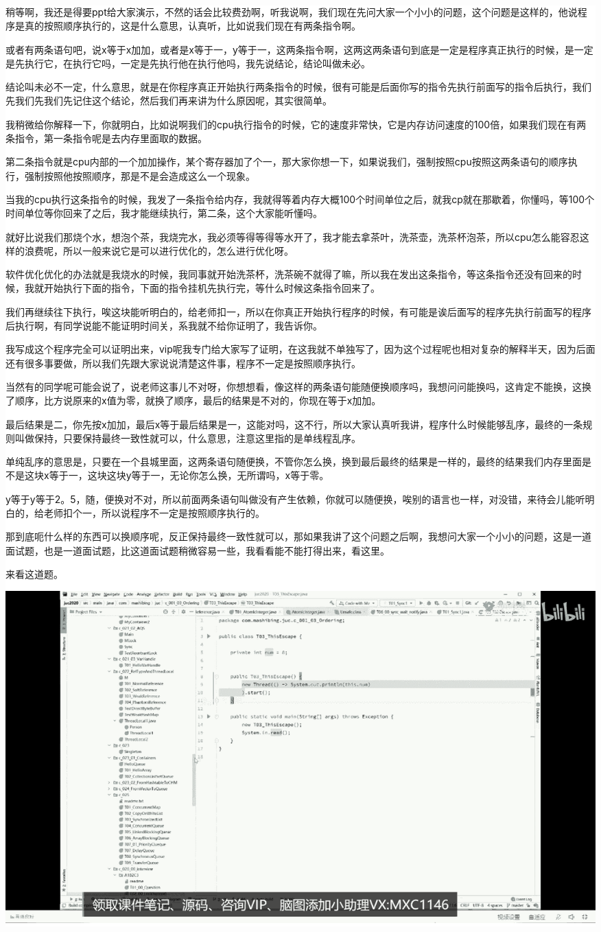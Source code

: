 稍等啊，我还是得要ppt给大家演示，不然的话会比较费劲啊，听我说啊，我们现在先问大家一个小小的问题，这个问题是这样的，他说程序是真的按照顺序执行的，这是什么意思，认真听，比如说我们现在有两条指令啊。

或者有两条语句吧，说x等于x加加，或者是x等于一，y等于一，这两条指令啊，这两这两条语句到底是一定是程序真正执行的时候，是一定是先执行它，在执行它吗，一定是先执行他在执行他吗，我先说结论，结论叫做未必。

结论叫未必不一定，什么意思，就是在你程序真正开始执行两条指令的时候，很有可能是后面你写的指令先执行前面写的指令后执行，我们先我们先我们先记住这个结论，然后我们再来讲为什么原因呢，其实很简单。

我稍微给你解释一下，你就明白，比如说啊我们的cpu执行指令的时候，它的速度非常快，它是内存访问速度的100倍，如果我们现在有两条指令，第一条指令呢是去内存里面取的数据。

第二条指令就是cpu内部的一个加加操作，某个寄存器加了个一，那大家你想一下，如果说我们，强制按照cpu按照这两条语句的顺序执行，强制按照他按照顺序，那是不是会造成这么一个现象。

当我的cpu执行这条指令的时候，我发了一条指令给内存，我就得等着内存大概100个时间单位之后，就我cp就在那歇着，你懂吗，等100个时间单位等你回来了之后，我才能继续执行，第二条，这个大家能听懂吗。

就好比说我们那烧个水，想泡个茶，我烧完水，我必须等得等得等水开了，我才能去拿茶叶，洗茶壶，洗茶杯泡茶，所以cpu怎么能容忍这样的浪费呢，所以一般来说它是可以进行优化的，怎么进行优化呀。

软件优化优化的办法就是我烧水的时候，我同事就开始洗茶杯，洗茶碗不就得了嘛，所以我在发出这条指令，等这条指令还没有回来的时候，我就开始执行下面的指令，下面的指令挂机先执行完，等什么时候这条指令回来了。

我们再继续往下执行，唉这块能听明白的，给老师扣一，所以在你真正开始执行程序的时候，有可能是诶后面写的程序先执行前面写的程序后执行啊，有同学说能不能证明时间关，系我就不给你证明了，我告诉你。

我写成这个程序完全可以证明出来，vip呢我专门给大家写了证明，在这我就不单独写了，因为这个过程呢也相对复杂的解释半天，因为后面还有很多事要做，所以我们先跟大家说说清楚这件事，程序不一定是按照顺序执行。

当然有的同学呢可能会说了，说老师这事儿不对呀，你想想看，像这样的两条语句能随便换顺序吗，我想问问能换吗，这肯定不能换，这换了顺序，比方说原来的x值为零，就换了顺序，最后的结果是不对的，你现在等于x加加。

最后结果是二，你先按x加加，最后x等于最后结果是一，这能对吗，这不行，所以大家认真听我讲，程序什么时候能够乱序，最终的一条规则叫做保持，只要保持最终一致性就可以，什么意思，注意这里指的是单线程乱序。

单纯乱序的意思是，只要在一个县城里面，这两条语句随便换，不管你怎么换，换到最后最终的结果是一样的，最终的结果我们内存里面是不是这块x等于一，这块这块y等于一，无论你怎么换，无所谓吗，x等于零。

y等于y等于2。5，随，便换对不对，所以前面两条语句叫做没有产生依赖，你就可以随便换，唉别的语言也一样，对没错，来待会儿能听明白的，给老师扣个一，所以说程序不一定是按照顺序执行的。

那到底呃什么样的东西可以换顺序呢，反正保持最终一致性就可以，那如果我讲了这个问题之后啊，我想问大家一个小小的问题，这是一道面试题，也是一道面试题，比这道面试题稍微容易一些，我看看能不能打得出来，看这里。

来看这道题。

![](img/321e32eef6ff5c1f9e790dbe437e8ed0_5.png)
